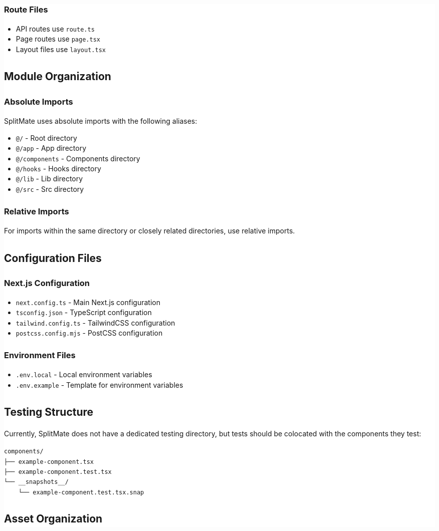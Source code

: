 ### Route Files

- API routes use `route.ts`
- Page routes use `page.tsx`
- Layout files use `layout.tsx`

## Module Organization

### Absolute Imports

SplitMate uses absolute imports with the following aliases:

- `@/` - Root directory
- `@/app` - App directory
- `@/components` - Components directory
- `@/hooks` - Hooks directory
- `@/lib` - Lib directory
- `@/src` - Src directory

### Relative Imports

For imports within the same directory or closely related directories, use relative imports.

## Configuration Files

### Next.js Configuration

- `next.config.ts` - Main Next.js configuration
- `tsconfig.json` - TypeScript configuration
- `tailwind.config.ts` - TailwindCSS configuration
- `postcss.config.mjs` - PostCSS configuration

### Environment Files

- `.env.local` - Local environment variables
- `.env.example` - Template for environment variables

## Testing Structure

Currently, SplitMate does not have a dedicated testing directory, but tests should be colocated with the components they test:

```
components/
├── example-component.tsx
├── example-component.test.tsx
└── __snapshots__/
    └── example-component.test.tsx.snap
```

## Asset Organization
